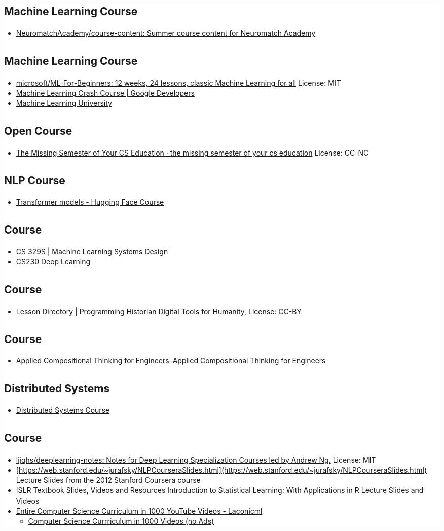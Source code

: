 ## Machine Learning Course

- [NeuromatchAcademy/course-content: Summer course content for Neuromatch Academy](https://github.com/NeuromatchAcademy/course-content)

## Machine Learning Course

- [microsoft/ML-For-Beginners: 12 weeks, 24 lessons, classic Machine Learning for all](https://github.com/microsoft/ML-For-Beginners) License: MIT
- [Machine Learning Crash Course  |  Google Developers](https://developers.google.com/machine-learning/crash-course)
- [Machine Learning University](https://aws.amazon.com/machine-learning/mlu/)

## Open Course

- [The Missing Semester of Your CS Education · the missing semester of your cs education](https://missing.csail.mit.edu/) License: CC-NC

## NLP Course

- [Transformer models - Hugging Face Course](https://huggingface.co/course/chapter1)

## Course

- [CS 329S | Machine Learning Systems Design](https://stanford-cs329s.github.io/index.html)
- [CS230 Deep Learning](https://cs230.stanford.edu/)

## Course

- [Lesson Directory | Programming Historian](https://programminghistorian.org/en/lessons/) Digital Tools for Humanity, License: CC-BY

## Course

- [Applied Compositional Thinking for Engineers–Applied Compositional Thinking for Engineers](https://applied-compositional-thinking.engineering/)

## Distributed Systems

- [Distributed Systems Course](https://www.distributedsystemscourse.com/)

## Course

- [lijqhs/deeplearning-notes: Notes for Deep Learning Specialization Courses led by Andrew Ng.](https://github.com/lijqhs/deeplearning-notes) License: MIT
- [https://web.stanford.edu/~jurafsky/NLPCourseraSlides.html](https://web.stanford.edu/~jurafsky/NLPCourseraSlides.html) Lecture Slides from the 2012 Stanford Coursera course
- [ISLR Textbook Slides, Videos and Resources](https://fs2.american.edu/alberto/www/analytics/ISLRLectures.html) Introduction to Statistical Learning: With Applications in R Lecture Slides and Videos
- [Entire Computer Science Curriculum in 1000 YouTube Videos - Laconicml](https://laconicml.com/computer-science-curriculum-youtube-videos/)
    - [Computer Science Currriculum in 1000 Videos (no Ads)](https://cs1000.vercel.app/)
